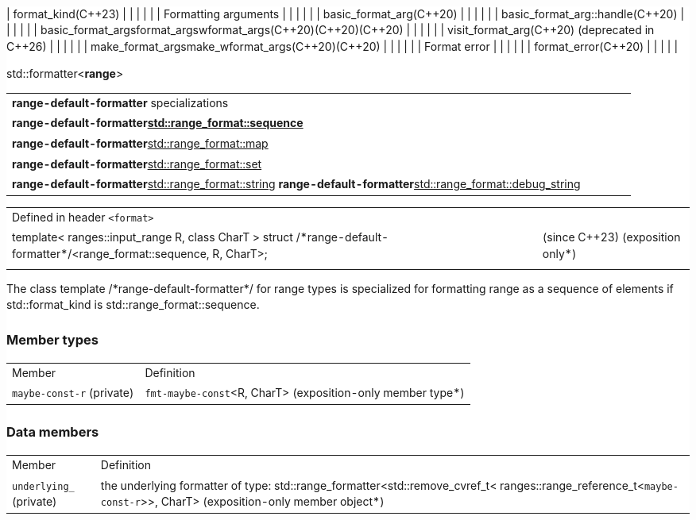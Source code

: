 | format_kind(C++23) | | | | |
| Formatting arguments | | | | |
| basic_format_arg(C++20) | | | | |
| basic_format_arg::handle(C++20) | | | | |
| basic_format_argsformat_argswformat_args(C++20)(C++20)(C++20) | | | | |
| visit_format_arg(C++20) (deprecated in C++26) | | | | |
| make_format_argsmake_wformat_args(C++20)(C++20) | | | | |
| Format error | | | | |
| format_error(C++20) | | | | |

std::formatter<**range**>

|  |  |  |  |  |
| --- | --- | --- | --- | --- |
| **range-default-formatter** specializations | | | | |
| ******range-default-formatter**<std::range_format::sequence>**** | | | | |
| **range-default-formatter**<std::range_format::map> | | | | |
| **range-default-formatter**<std::range_format::set> | | | | |
| **range-default-formatter**<std::range_format::string> **range-default-formatter**<std::range_format::debug_string> | | | | |

|  |  |  |
| --- | --- | --- |
| Defined in header `<format>` |  |  |
| template< ranges::input_range R, class CharT >  struct /\*range-default-formatter\*/<range_format::sequence, R, CharT>; |  | (since C++23)  (exposition only\*) |
|  |  |  |

The class template /\*range-default-formatter\*/ for range types is specialized for formatting range as a sequence of elements if std::format_kind<R> is std::range_format::sequence.

### Member types

|  |  |
| --- | --- |
| Member | Definition |
| `maybe-const-r` (private) | `fmt-maybe-const`<R, CharT> (exposition-only member type\*) |

### Data members

|  |  |
| --- | --- |
| Member | Definition |
| `underlying_` (private) | the underlying formatter of type: std::range_formatter<std::remove_cvref_t< ranges::range_reference_t<`maybe-const-r`>>, CharT> (exposition-only member object\*) |
